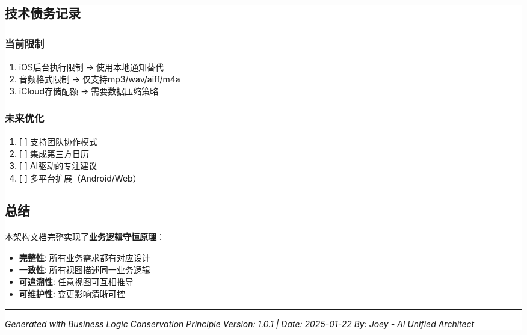## 技术债务记录

### 当前限制
1. iOS后台执行限制 → 使用本地通知替代
2. 音频格式限制 → 仅支持mp3/wav/aiff/m4a
3. iCloud存储配额 → 需要数据压缩策略

### 未来优化
1. [ ] 支持团队协作模式
2. [ ] 集成第三方日历
3. [ ] AI驱动的专注建议
4. [ ] 多平台扩展（Android/Web）

## 总结

本架构文档完整实现了**业务逻辑守恒原理**：
- **完整性**: 所有业务需求都有对应设计
- **一致性**: 所有视图描述同一业务逻辑
- **可追溯性**: 任意视图可互相推导
- **可维护性**: 变更影响清晰可控

---
*Generated with Business Logic Conservation Principle*
*Version: 1.0.1 | Date: 2025-01-22*
*By: Joey - AI Unified Architect*